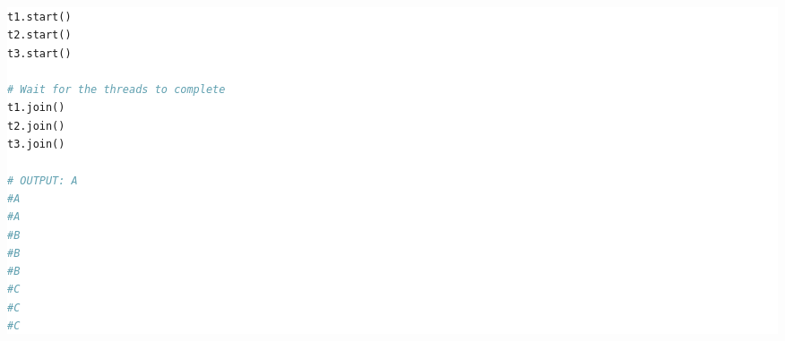 ```python
t1.start()
t2.start()
t3.start()

# Wait for the threads to complete
t1.join()
t2.join()
t3.join()

# OUTPUT: A
#A
#A
#B
#B
#B
#C
#C
#C
```
